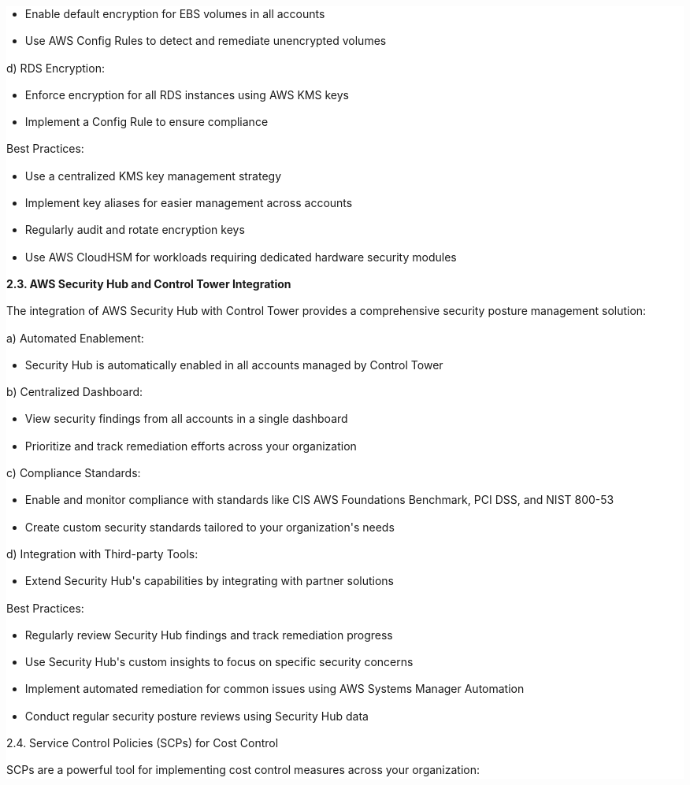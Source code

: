 * Enable default encryption for EBS volumes in all accounts
    
* Use AWS Config Rules to detect and remediate unencrypted volumes
    

d) RDS Encryption:

* Enforce encryption for all RDS instances using AWS KMS keys
    
* Implement a Config Rule to ensure compliance
    

Best Practices:

* Use a centralized KMS key management strategy
    
* Implement key aliases for easier management across accounts
    
* Regularly audit and rotate encryption keys
    
* Use AWS CloudHSM for workloads requiring dedicated hardware security modules
    

**2.3. AWS Security Hub and Control Tower Integration**

The integration of AWS Security Hub with Control Tower provides a comprehensive security posture management solution:

a) Automated Enablement:

* Security Hub is automatically enabled in all accounts managed by Control Tower
    

b) Centralized Dashboard:

* View security findings from all accounts in a single dashboard
    
* Prioritize and track remediation efforts across your organization
    

c) Compliance Standards:

* Enable and monitor compliance with standards like CIS AWS Foundations Benchmark, PCI DSS, and NIST 800-53
    
* Create custom security standards tailored to your organization's needs
    

d) Integration with Third-party Tools:

* Extend Security Hub's capabilities by integrating with partner solutions
    

Best Practices:

* Regularly review Security Hub findings and track remediation progress
    
* Use Security Hub's custom insights to focus on specific security concerns
    
* Implement automated remediation for common issues using AWS Systems Manager Automation
    
* Conduct regular security posture reviews using Security Hub data
    

2.4. Service Control Policies (SCPs) for Cost Control

SCPs are a powerful tool for implementing cost control measures across your organization:
